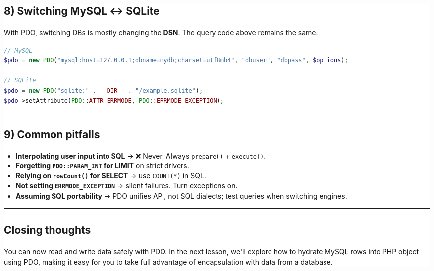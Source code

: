 
## 8) Switching MySQL ↔ SQLite

With PDO, switching DBs is mostly changing the **DSN**. The query code above remains the same.

```php
// MySQL
$pdo = new PDO("mysql:host=127.0.0.1;dbname=mydb;charset=utf8mb4", "dbuser", "dbpass", $options);

// SQLite
$pdo = new PDO("sqlite:" . __DIR__ . "/example.sqlite");
$pdo->setAttribute(PDO::ATTR_ERRMODE, PDO::ERRMODE_EXCEPTION);
```

---

## 9) Common pitfalls

* **Interpolating user input into SQL** → ❌ Never. Always `prepare()` + `execute()`.
* **Forgetting `PDO::PARAM_INT` for LIMIT** on strict drivers.
* **Relying on `rowCount()` for SELECT** → use `COUNT(*)` in SQL.
* **Not setting `ERRMODE_EXCEPTION`** → silent failures. Turn exceptions on.
* **Assuming SQL portability** → PDO unifies API, not SQL dialects; test queries when switching engines.

---

## Closing thoughts

You can now read and write data safely with PDO. In the next lesson, we'll explore how to hydrate MySQL rows into PHP object using PDO, making it easy for you to take full advantage of encapsulation with data from a database.
